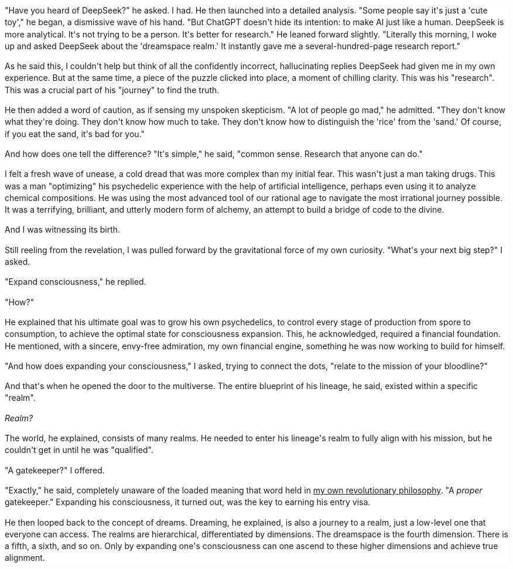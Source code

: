 "Have you heard of DeepSeek?" he asked. I had. He then launched into a detailed analysis. "Some people say it's just a 'cute toy'," he began, a dismissive wave of his hand. "But ChatGPT doesn't hide its intention: to make AI just like a human. DeepSeek is more analytical. It's not trying to be a person. It's better for research." He leaned forward slightly. "Literally this morning, I woke up and asked DeepSeek about the 'dreamspace realm.' It instantly gave me a several-hundred-page research report."

As he said this, I couldn't help but think of all the confidently incorrect, hallucinating replies DeepSeek had given me in my own experience. But at the same time, a piece of the puzzle clicked into place, a moment of chilling clarity. This was his "research". This was a crucial part of his "journey" to find the truth.

He then added a word of caution, as if sensing my unspoken skepticism. "A lot of people go mad," he admitted. "They don't know what they're doing. They don't know how much to take. They don't know how to distinguish the 'rice' from the 'sand.' Of course, if you eat the sand, it's bad for you."

And how does one tell the difference? "It's simple," he said, "common sense. Research that anyone can do."

I felt a fresh wave of unease, a cold dread that was more complex than my initial fear. This wasn't just a man taking drugs. This was a man "optimizing" his psychedelic experience with the help of artificial intelligence, perhaps even using it to analyze chemical compositions. He was using the most advanced tool of our rational age to navigate the most irrational journey possible. It was a terrifying, brilliant, and utterly modern form of alchemy, an attempt to build a bridge of code to the divine. 

And I was witnessing its birth.


Still reeling from the revelation, I was pulled forward by the gravitational force of my own curiosity. "What's your next big step?" I asked.

"Expand consciousness," he replied.

"How?"

He explained that his ultimate goal was to grow his own psychedelics, to control every stage of production from spore to consumption, to achieve the optimal state for consciousness expansion. This, he acknowledged, required a financial foundation. He mentioned, with a sincere, envy-free admiration, my own financial engine, something he was now working to build for himself.

"And how does expanding your consciousness," I asked, trying to connect the dots, "relate to the mission of your bloodline?"

And that's when he opened the door to the multiverse. The entire blueprint of his lineage, he said, existed within a specific "realm".

*Realm?*

The world, he explained, consists of many realms. He needed to enter his lineage's realm to fully align with his mission, but he couldn't get in until he was "qualified".

"A gatekeeper?" I offered.

"Exactly," he said, completely unaware of the loaded meaning that word held in [my own revolutionary philosophy](https://sparktsang.github.io/philosophy.html). "A *proper* gatekeeper." Expanding his consciousness, it turned out, was the key to earning his entry visa.

He then looped back to the concept of dreams. Dreaming, he explained, is also a journey to a realm, just a low-level one that everyone can access. The realms are hierarchical, differentiated by dimensions. The dreamspace is the fourth dimension. There is a fifth, a sixth, and so on. Only by expanding one's consciousness can one ascend to these higher dimensions and achieve true alignment.

